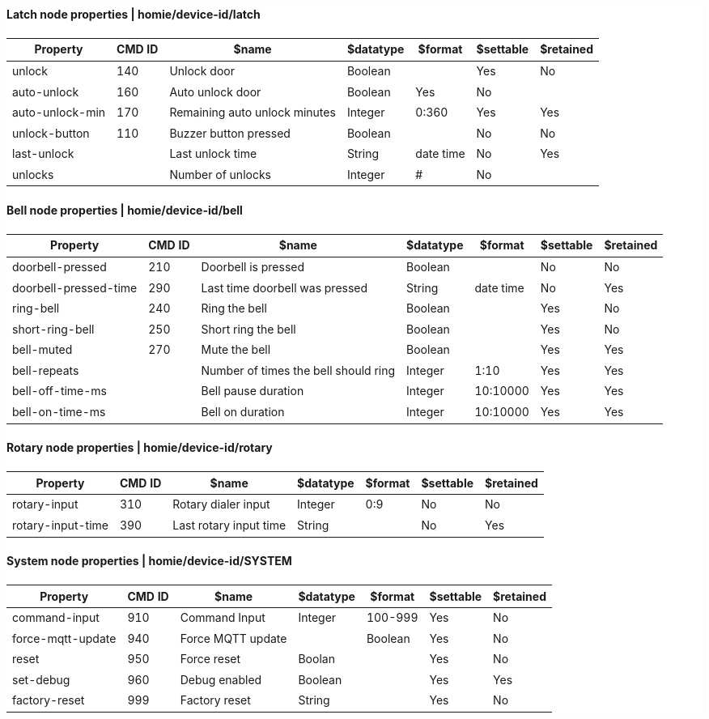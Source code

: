 
#### Latch node properties | homie/device-id/latch
Property|CMD ID|$name|$datatype|$format|$settable|$retained
--------|------|-----|---------|-------|---------|---------
unlock|140|Unlock door|Boolean||Yes|No
auto-unlock|160|Auto unlock door|Boolean|Yes|No
auto-unlock-min|170|Remaining auto unlock minutes|Integer|0:360|Yes|Yes
unlock-button|110|Buzzer button pressed|Boolean||No|No
last-unlock||Last unlock time|String|date time|No|Yes
unlocks||Number of unlocks|Integer|#|No

#### Bell node properties | homie/device-id/bell
Property|CMD ID|$name|$datatype|$format|$settable|$retained
--------|------|-----|---------|-------|---------|---------
doorbell-pressed|210|Doorbell is pressed|Boolean||No|No
doorbell-pressed-time|290|Last time doorbell was pressed|String|date time|No|Yes
ring-bell|240|Ring the bell|Boolean||Yes|No
short-ring-bell|250|Short ring the bell|Boolean||Yes|No
bell-muted|270|Mute the bell|Boolean||Yes|Yes
bell-repeats||Number of times the bell should ring|Integer|1:10|Yes|Yes
bell-off-time-ms||Bell pause duration|Integer|10:10000|Yes|Yes
bell-on-time-ms||Bell on duration|Integer|10:10000|Yes|Yes

#### Rotary node properties | homie/device-id/rotary
Property|CMD ID|$name|$datatype|$format|$settable|$retained
--------|------|-----|---------|-------|---------|---------
rotary-input|310|Rotary dialer input|Integer|0:9|No|No
rotary-input-time|390|Last rotary input time|String||No|Yes

#### System node properties | homie/device-id/SYSTEM
Property|CMD ID|$name|$datatype|$format|$settable|$retained
--------|------|-----|---------|-------|---------|---------
command-input|910|Command Input|Integer|100-999|Yes|No
force-mqtt-update|940|Force MQTT update||Boolean|Yes|No
reset|950|Force reset|Boolan||Yes|No
set-debug|960|Debug enabled|Boolean||Yes|Yes
factory-reset|999|Factory reset|String||Yes|No
